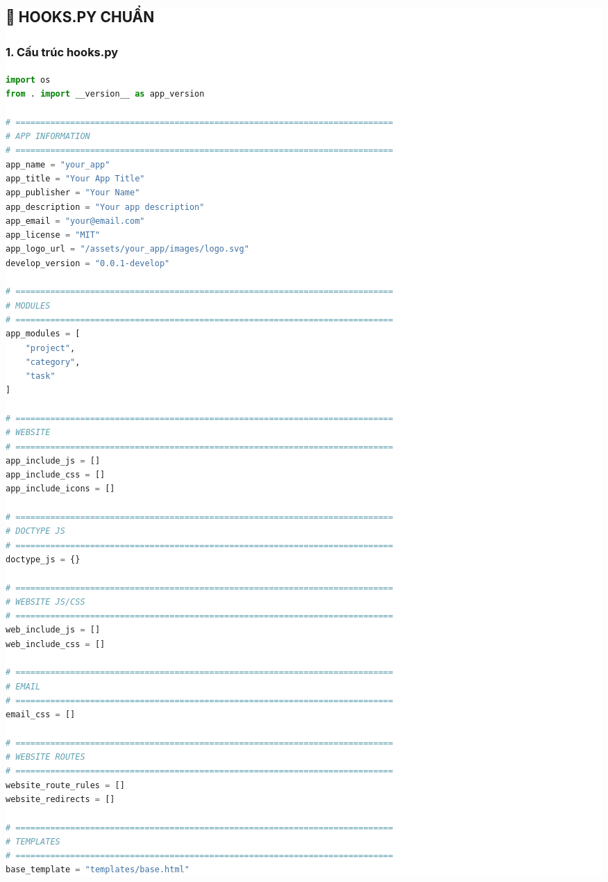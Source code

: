 ## 📝 **HOOKS.PY CHUẨN**

### **1. Cấu trúc hooks.py**
```python
import os
from . import __version__ as app_version

# ============================================================================
# APP INFORMATION
# ============================================================================
app_name = "your_app"
app_title = "Your App Title"
app_publisher = "Your Name"
app_description = "Your app description"
app_email = "your@email.com"
app_license = "MIT"
app_logo_url = "/assets/your_app/images/logo.svg"
develop_version = "0.0.1-develop"

# ============================================================================
# MODULES
# ============================================================================
app_modules = [
    "project",
    "category",
    "task"
]

# ============================================================================
# WEBSITE
# ============================================================================
app_include_js = []
app_include_css = []
app_include_icons = []

# ============================================================================
# DOCTYPE JS
# ============================================================================
doctype_js = {}

# ============================================================================
# WEBSITE JS/CSS
# ============================================================================
web_include_js = []
web_include_css = []

# ============================================================================
# EMAIL
# ============================================================================
email_css = []

# ============================================================================
# WEBSITE ROUTES
# ============================================================================
website_route_rules = []
website_redirects = []

# ============================================================================
# TEMPLATES
# ============================================================================
base_template = "templates/base.html"

```